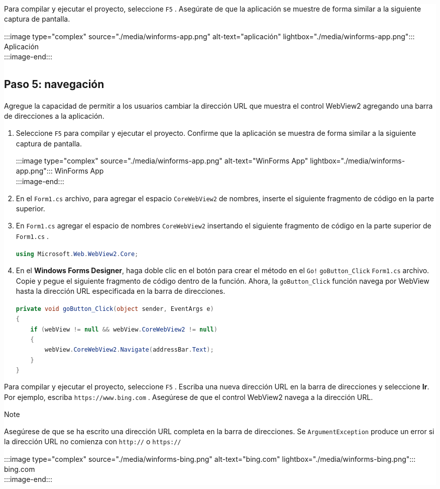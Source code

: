 Para compilar y ejecutar el proyecto, seleccione `F5` .  Asegúrate de que la aplicación se muestre de forma similar a la siguiente captura de pantalla.

:::image type="complex" source="./media/winforms-app.png" alt-text="aplicación" lightbox="./media/winforms-app.png":::
   Aplicación  
:::image-end:::  

## <a name="step-5---navigation"></a>Paso 5: navegación

Agregue la capacidad de permitir a los usuarios cambiar la dirección URL que muestra el control WebView2 agregando una barra de direcciones a la aplicación.  

1.  Seleccione `F5` para compilar y ejecutar el proyecto.  Confirme que la aplicación se muestra de forma similar a la siguiente captura de pantalla.  
    
    :::image type="complex" source="./media/winforms-app.png" alt-text="WinForms App" lightbox="./media/winforms-app.png":::
       WinForms App  
    :::image-end:::  
    
1.  En el `Form1.cs` archivo, para agregar el espacio `CoreWebView2` de nombres, inserte el siguiente fragmento de código en la parte superior.  
1.  En `Form1.cs` agregar el espacio de nombres `CoreWebView2` insertando el siguiente fragmento de código en la parte superior de `Form1.cs` .  
    
    ```csharp
    using Microsoft.Web.WebView2.Core;
    ```
    
1.  En el **Windows Forms Designer**, haga doble clic en el botón para crear el método en el `Go!` `goButton_Click` `Form1.cs` archivo.  Copie y pegue el siguiente fragmento de código dentro de la función.  Ahora, la `goButton_Click` función navega por WebView hasta la dirección URL especificada en la barra de direcciones.
    
    ```csharp
    private void goButton_Click(object sender, EventArgs e)
    {
        if (webView != null && webView.CoreWebView2 != null)
        {
            webView.CoreWebView2.Navigate(addressBar.Text);
        }
    }
    ```  
    
Para compilar y ejecutar el proyecto, seleccione `F5` .  Escriba una nueva dirección URL en la barra de direcciones y seleccione **Ir**.  Por ejemplo, escriba `https://www.bing.com` .  Asegúrese de que el control WebView2 navega a la dirección URL.  

> [!NOTE]
> Asegúrese de que se ha escrito una dirección URL completa en la barra de direcciones.  Se `ArgumentException` produce un error si la dirección URL no comienza con `http://` o `https://`

:::image type="complex" source="./media/winforms-bing.png" alt-text="bing.com" lightbox="./media/winforms-bing.png":::
   bing.com  
:::image-end:::  


[WV2BestPractices]: ../concepts/developer-guide.md "Procedimientos recomendados de desarrollo de WebView2 | Microsoft Docs"  
[Webview2IndexNextSteps]: ../index.md#next-steps "Pasos siguientes: Introducción a Microsoft Edge WebView2 | Microsoft Docs"  
[Webview2ConceptsNavigationEvents]: ../concepts/navigation-events.md "Eventos de navegación | Microsoft Docs"  
[DotnetApiMicrosoftWebWebview2Winforms]: /dotnet/api/microsoft.web.webview2.winforms "Espacio de nombres Microsoft.Web.WebView2.WinForms | Microsoft Docs"  
[DotnetApiMicrosoftWebWebview2WinformsWebview2]: /dotnet/api/microsoft.web.webview2.winforms.webview2 "Clase WebView2 | Microsoft Docs"  
[DotnetApiMicrosoftWebWebview2WinformsWebview2Ensurecorewebview2async]: /dotnet/api/microsoft.web.webview2.winforms.webview2.ensurecorewebview2async "Método WebView2.EnsureCoreWebView2Async(CoreWebView2Environment) | Microsoft Docs"  
[DotnetApiMicrosoftWebWebview2WinformsWebview2Executescriptasync]: /dotnet/api/microsoft.web.webview2.winforms.webview2.executescriptasync "WebView2.Exemétodo cuteScriptAsync(String) | Microsoft Docs"  
[DotnetFrameworkWinformsHighDpiSupportWindowsFormsConfiguringYourWindowsFormsAppForHighDpiSupport]: /dotnet/framework/winforms/high-dpi-support-in-windows-forms#configuring-your-windows-forms-app-for-high-dpi-support "Configuración de la aplicación Windows Forms para la compatibilidad con PPP alta: compatibilidad con PPP alto en Windows forms | Microsoft Docs"  
[GithubMicrosoftedgeWebview2samplesMain]: https://github.com/MicrosoftEdge/WebView2Samples "Ejemplos de WebView2: MicrosoftEdge/WebView2Samples | GitHub"  
[MicrosoftedgeinsiderDownload]: https://www.microsoftedgeinsider.com/download "Descargar Microsoft Edge Insider Channels"  
[MicrosoftDeveloperMicrosoftEdgeWebview2]: https://developer.microsoft.com/microsoft-edge/webview2 "WebView2 | Microsoft Edge Programador"  
[MicrosoftMain]: https://www.microsoft.com "Microsoft"  
[MicrosoftVisualstudioMain]: https://visualstudio.microsoft.com "Visual Studio"  